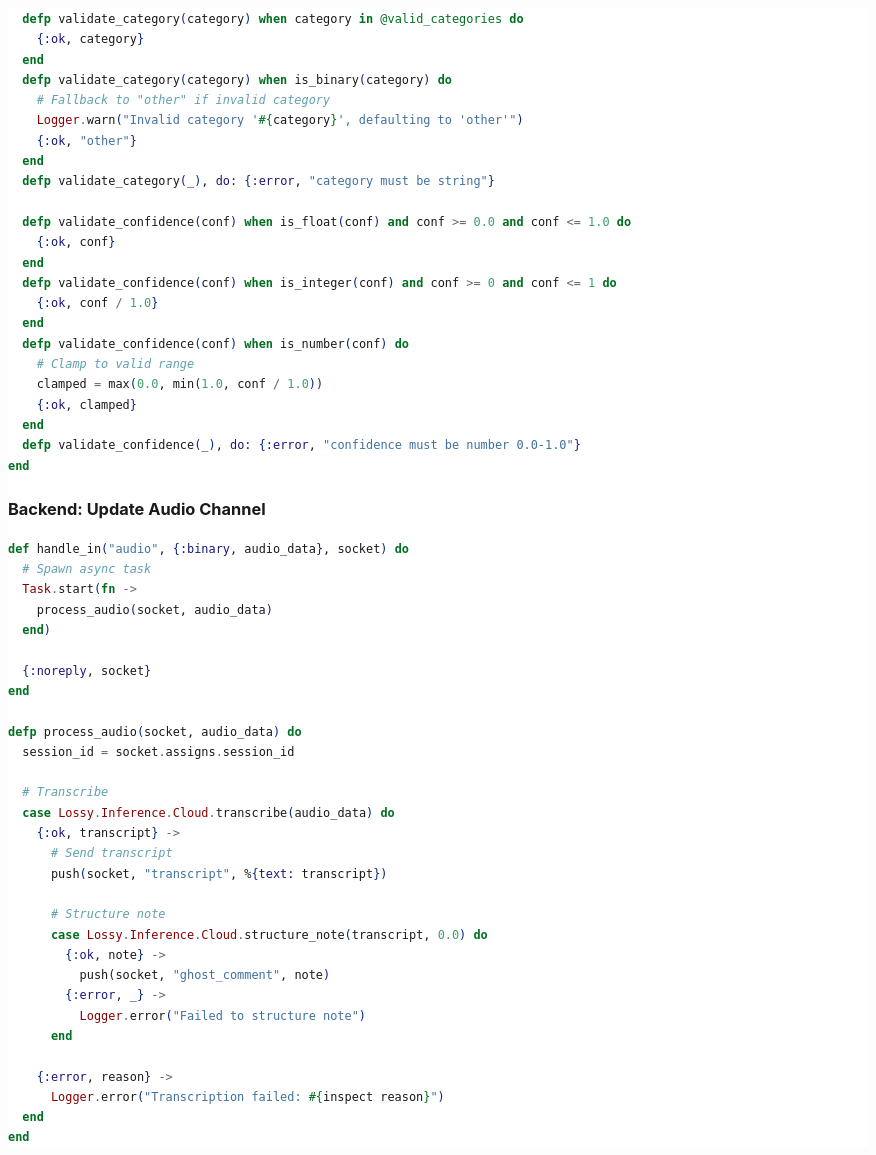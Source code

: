 ```elixir
  defp validate_category(category) when category in @valid_categories do
    {:ok, category}
  end
  defp validate_category(category) when is_binary(category) do
    # Fallback to "other" if invalid category
    Logger.warn("Invalid category '#{category}', defaulting to 'other'")
    {:ok, "other"}
  end
  defp validate_category(_), do: {:error, "category must be string"}

  defp validate_confidence(conf) when is_float(conf) and conf >= 0.0 and conf <= 1.0 do
    {:ok, conf}
  end
  defp validate_confidence(conf) when is_integer(conf) and conf >= 0 and conf <= 1 do
    {:ok, conf / 1.0}
  end
  defp validate_confidence(conf) when is_number(conf) do
    # Clamp to valid range
    clamped = max(0.0, min(1.0, conf / 1.0))
    {:ok, clamped}
  end
  defp validate_confidence(_), do: {:error, "confidence must be number 0.0-1.0"}
end
```

### Backend: Update Audio Channel

```elixir
def handle_in("audio", {:binary, audio_data}, socket) do
  # Spawn async task
  Task.start(fn ->
    process_audio(socket, audio_data)
  end)

  {:noreply, socket}
end

defp process_audio(socket, audio_data) do
  session_id = socket.assigns.session_id

  # Transcribe
  case Lossy.Inference.Cloud.transcribe(audio_data) do
    {:ok, transcript} ->
      # Send transcript
      push(socket, "transcript", %{text: transcript})

      # Structure note
      case Lossy.Inference.Cloud.structure_note(transcript, 0.0) do
        {:ok, note} ->
          push(socket, "ghost_comment", note)
        {:error, _} ->
          Logger.error("Failed to structure note")
      end

    {:error, reason} ->
      Logger.error("Transcription failed: #{inspect reason}")
  end
end
```
